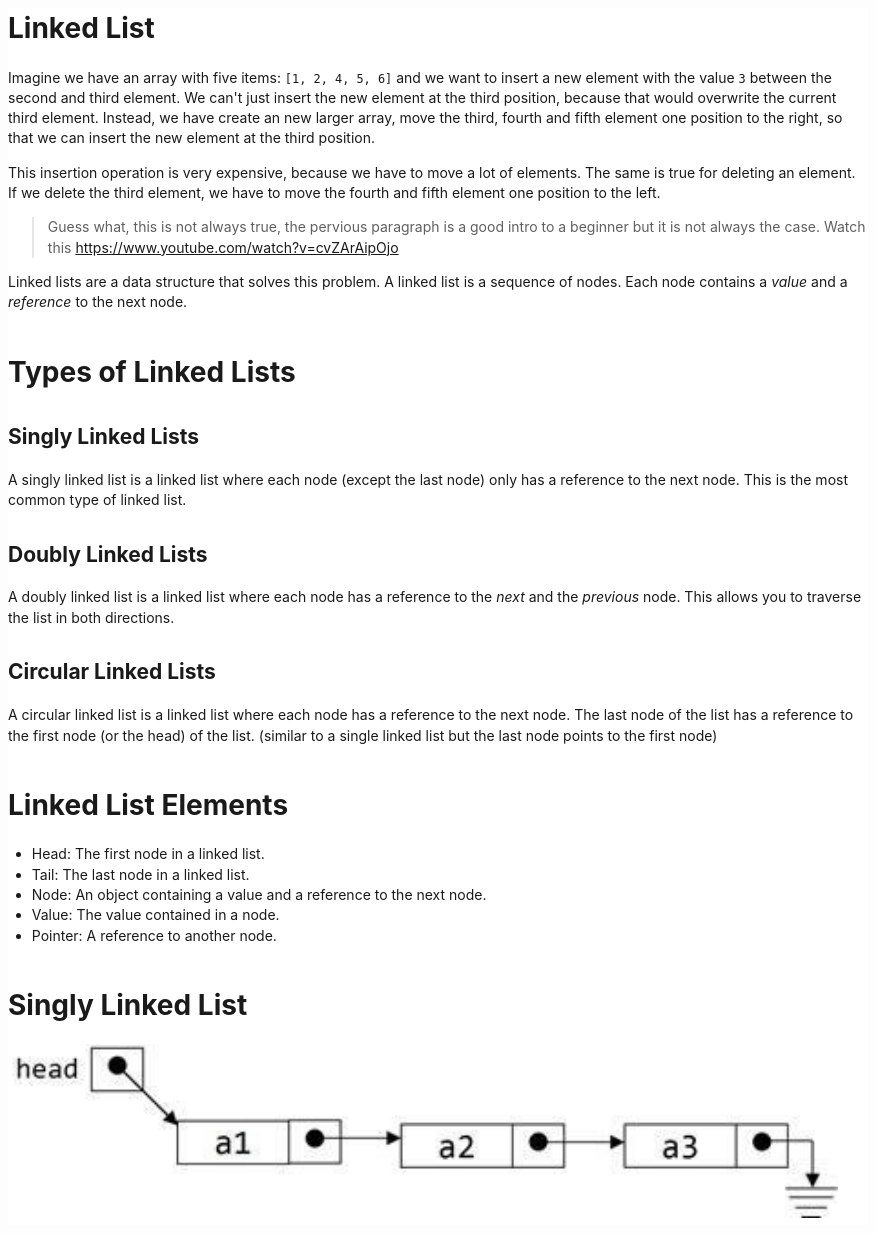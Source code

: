 # Linked List

Imagine we have an array with five items: `[1, 2, 4, 5, 6]` and we want to insert a new element with the value `3` between the second and third element. We can't just insert the new element at the third position, because that would overwrite the current third element. Instead, we have create an new larger array, move the third, fourth and fifth element one position to the right, so that we can insert the new element at the third position.

This insertion operation is very expensive, because we have to move a lot of elements. The same is true for deleting an element. If we delete the third element, we have to move the fourth and fifth element one position to the left.

> Guess what, this is not always true, the pervious paragraph is a good intro to a beginner but it is not always the case. Watch this <https://www.youtube.com/watch?v=cvZArAipOjo>

Linked lists are a data structure that solves this problem. A linked list is a sequence of nodes. Each node contains a *value* and a *reference* to the next node.

# Types of Linked Lists

## Singly Linked Lists

A singly linked list is a linked list where each node (except the last node) only has a reference to the next node. This is the most common type of linked list.

## Doubly Linked Lists

A doubly linked list is a linked list where each node has a reference to the *next* and the *previous* node. This allows you to traverse the list in both directions.

## Circular Linked Lists

A circular linked list is a linked list where each node has a reference to the next node. The last node of the list has a reference to the first node (or the head) of the list. (similar to a single linked list but the last node points to the first node)

# Linked List Elements

- Head: The first node in a linked list.
- Tail: The last node in a linked list.
- Node: An object containing a value and a reference to the next node.
- Value: The value contained in a node.
- Pointer: A reference to another node.

# Singly Linked List

![Singly Linked List](assets/singly-linked-list.png)
